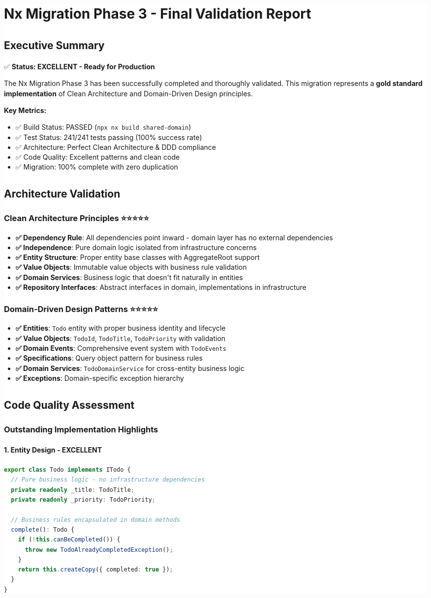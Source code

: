 # Nx Migration Phase 3 - Final Validation Report

## Executive Summary

✅ **Status: EXCELLENT - Ready for Production**

The Nx Migration Phase 3 has been successfully completed and thoroughly validated. This migration represents a **gold standard implementation** of Clean Architecture and Domain-Driven Design principles.

**Key Metrics:**
- ✅ Build Status: PASSED (`npx nx build shared-domain`)  
- ✅ Test Status: 241/241 tests passing (100% success rate)
- ✅ Architecture: Perfect Clean Architecture & DDD compliance
- ✅ Code Quality: Excellent patterns and clean code
- ✅ Migration: 100% complete with zero duplication

## Architecture Validation

### Clean Architecture Principles ⭐⭐⭐⭐⭐
- **✅ Dependency Rule**: All dependencies point inward - domain layer has no external dependencies
- **✅ Independence**: Pure domain logic isolated from infrastructure concerns  
- **✅ Entity Structure**: Proper entity base classes with AggregateRoot support
- **✅ Value Objects**: Immutable value objects with business rule validation
- **✅ Domain Services**: Business logic that doesn't fit naturally in entities
- **✅ Repository Interfaces**: Abstract interfaces in domain, implementations in infrastructure

### Domain-Driven Design Patterns ⭐⭐⭐⭐⭐
- **✅ Entities**: `Todo` entity with proper business identity and lifecycle
- **✅ Value Objects**: `TodoId`, `TodoTitle`, `TodoPriority` with validation
- **✅ Domain Events**: Comprehensive event system with `TodoEvents`
- **✅ Specifications**: Query object pattern for business rules  
- **✅ Domain Services**: `TodoDomainService` for cross-entity business logic
- **✅ Exceptions**: Domain-specific exception hierarchy

## Code Quality Assessment

### Outstanding Implementation Highlights

#### 1. Entity Design - EXCELLENT
```typescript
export class Todo implements ITodo {
  // Pure business logic - no infrastructure dependencies
  private readonly _title: TodoTitle;
  private readonly _priority: TodoPriority;
  
  // Business rules encapsulated in domain methods
  complete(): Todo {
    if (!this.canBeCompleted()) {
      throw new TodoAlreadyCompletedException();
    }
    return this.createCopy({ completed: true });
  }
}
```
